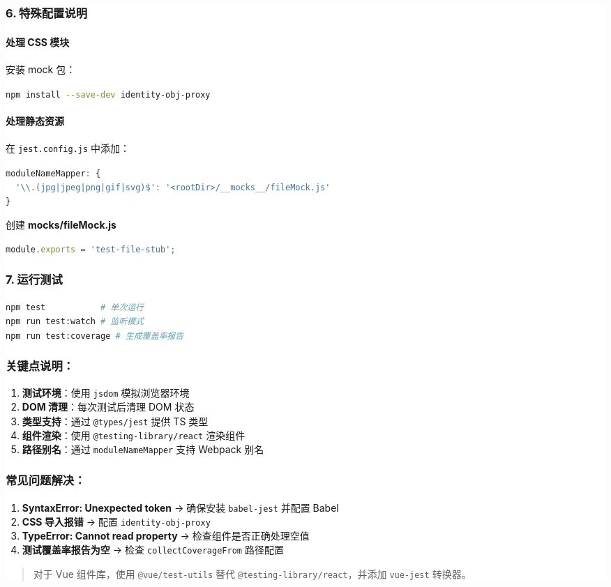 ### 6. 特殊配置说明

#### 处理 CSS 模块
安装 mock 包：
```bash
npm install --save-dev identity-obj-proxy
```

#### 处理静态资源
在 `jest.config.js` 中添加：
```javascript
moduleNameMapper: {
  '\\.(jpg|jpeg|png|gif|svg)$': '<rootDir>/__mocks__/fileMock.js'
}
```

创建 **__mocks__/fileMock.js**
```javascript
module.exports = 'test-file-stub';
```

### 7. 运行测试
```bash
npm test           # 单次运行
npm run test:watch # 监听模式
npm run test:coverage # 生成覆盖率报告
```

### 关键点说明：
1. **测试环境**：使用 `jsdom` 模拟浏览器环境
2. **DOM 清理**：每次测试后清理 DOM 状态
3. **类型支持**：通过 `@types/jest` 提供 TS 类型
4. **组件渲染**：使用 `@testing-library/react` 渲染组件
5. **路径别名**：通过 `moduleNameMapper` 支持 Webpack 别名

### 常见问题解决：
1. **SyntaxError: Unexpected token** → 确保安装 `babel-jest` 并配置 Babel
2. **CSS 导入报错** → 配置 `identity-obj-proxy`
3. **TypeError: Cannot read property** → 检查组件是否正确处理空值
4. **测试覆盖率报告为空** → 检查 `collectCoverageFrom` 路径配置

> 对于 Vue 组件库，使用 `@vue/test-utils` 替代 `@testing-library/react`，并添加 `vue-jest` 转换器。